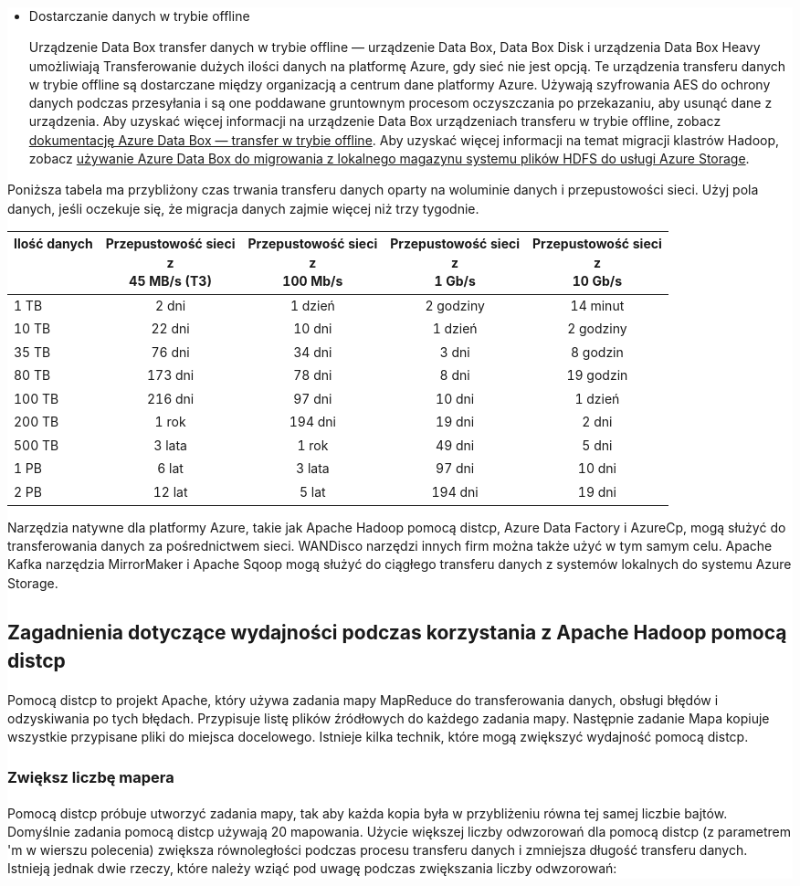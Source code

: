 * Dostarczanie danych w trybie offline

    Urządzenie Data Box transfer danych w trybie offline — urządzenie Data Box, Data Box Disk i urządzenia Data Box Heavy umożliwiają Transferowanie dużych ilości danych na platformę Azure, gdy sieć nie jest opcją. Te urządzenia transferu danych w trybie offline są dostarczane między organizacją a centrum dane platformy Azure. Używają szyfrowania AES do ochrony danych podczas przesyłania i są one poddawane gruntownym procesom oczyszczania po przekazaniu, aby usunąć dane z urządzenia. Aby uzyskać więcej informacji na urządzenie Data Box urządzeniach transferu w trybie offline, zobacz [dokumentację Azure Data Box — transfer w trybie offline](../../databox/index.yml). Aby uzyskać więcej informacji na temat migracji klastrów Hadoop, zobacz [używanie Azure Data Box do migrowania z lokalnego magazynu systemu plików HDFS do usługi Azure Storage](../../storage/blobs/data-lake-storage-migrate-on-premises-hdfs-cluster.md).

Poniższa tabela ma przybliżony czas trwania transferu danych oparty na woluminie danych i przepustowości sieci. Użyj pola danych, jeśli oczekuje się, że migracja danych zajmie więcej niż trzy tygodnie.

|Ilość danych | Przepustowość sieci<br>z<br>**45 MB/s (T3)**|Przepustowość sieci<br>z<br>**100 Mb/s**|Przepustowość sieci<br>z<br>**1 Gb/s**|Przepustowość sieci<br>z<br>**10 Gb/s**|
|---|:---:|:---:|:---:|:---:|
|1 TB|2 dni|1 dzień| 2 godziny|14 minut|
|10 TB|22 dni|10 dni|1 dzień|2 godziny|
|35 TB|76 dni|34 dni|3 dni|8 godzin|
|80 TB|173 dni|78 dni|8 dni|19 godzin|
|100 TB|216 dni|97 dni|10 dni|1 dzień|
|200 TB|1 rok|194 dni|19 dni|2 dni|
|500 TB|3 lata|1 rok|49 dni|5 dni|
|1 PB|6 lat|3 lata|97 dni|10 dni|
|2 PB|12 lat|5 lat|194 dni|19 dni|

Narzędzia natywne dla platformy Azure, takie jak Apache Hadoop pomocą distcp, Azure Data Factory i AzureCp, mogą służyć do transferowania danych za pośrednictwem sieci. WANDisco narzędzi innych firm można także użyć w tym samym celu. Apache Kafka narzędzia MirrorMaker i Apache Sqoop mogą służyć do ciągłego transferu danych z systemów lokalnych do systemu Azure Storage.

## <a name="performance-considerations-when-using-apache-hadoop-distcp"></a>Zagadnienia dotyczące wydajności podczas korzystania z Apache Hadoop pomocą distcp

Pomocą distcp to projekt Apache, który używa zadania mapy MapReduce do transferowania danych, obsługi błędów i odzyskiwania po tych błędach. Przypisuje listę plików źródłowych do każdego zadania mapy. Następnie zadanie Mapa kopiuje wszystkie przypisane pliki do miejsca docelowego. Istnieje kilka technik, które mogą zwiększyć wydajność pomocą distcp.

### <a name="increase-the-number-of-mappers"></a>Zwiększ liczbę mapera

Pomocą distcp próbuje utworzyć zadania mapy, tak aby każda kopia była w przybliżeniu równa tej samej liczbie bajtów. Domyślnie zadania pomocą distcp używają 20 mapowania. Użycie większej liczby odwzorowań dla pomocą distcp (z parametrem 'm w wierszu polecenia) zwiększa równoległości podczas procesu transferu danych i zmniejsza długość transferu danych. Istnieją jednak dwie rzeczy, które należy wziąć pod uwagę podczas zwiększania liczby odwzorowań:
